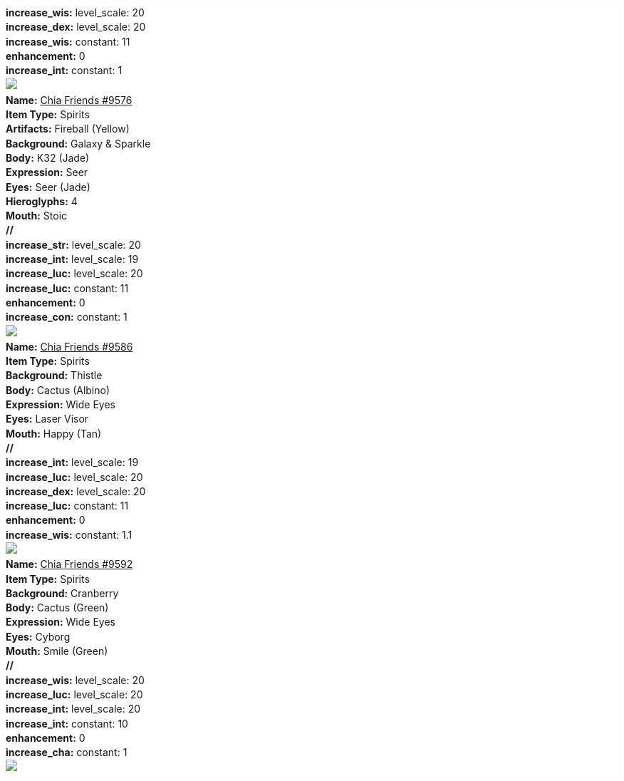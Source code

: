 <div><strong>increase_wis:</strong> level_scale: 20</div>
<div><strong>increase_dex:</strong> level_scale: 20</div>
<div><strong>increase_wis:</strong> constant: 11</div>
<div><strong>enhancement:</strong> 0</div>
<div><strong>increase_int:</strong> constant: 1</div>
</div>
<div class="item_thumbnail">
<a href="https://mintgarden.io/nfts/nft1cww9c5tmks83a0tekwhj9a8d7g7t4zf5nyf3ypv3vp98ml3re7vs6a7hkd"><img loading="lazy" src="https://assets.mainnet.mintgarden.io/thumbnails/11b1612a01c700f21b20088ec7e047359c590c29431b44e9322ad44bb8c12158.png"></a>
<div><strong>Name:</strong> <a href="https://mintgarden.io/nfts/nft1cww9c5tmks83a0tekwhj9a8d7g7t4zf5nyf3ypv3vp98ml3re7vs6a7hkd">Chia Friends #9576</a></div>
<div><strong>Item Type:</strong> Spirits</div>
<div><strong>Artifacts:</strong> Fireball (Yellow)</div>
<div><strong>Background:</strong> Galaxy & Sparkle</div>
<div><strong>Body:</strong> K32 (Jade)</div>
<div><strong>Expression:</strong> Seer</div>
<div><strong>Eyes:</strong> Seer (Jade)</div>
<div><strong>Hieroglyphs:</strong> 4</div>
<div><strong>Mouth:</strong> Stoic</div>
<div><strong>//</strong></div><div><strong>increase_str:</strong> level_scale: 20</div>
<div><strong>increase_int:</strong> level_scale: 19</div>
<div><strong>increase_luc:</strong> level_scale: 20</div>
<div><strong>increase_luc:</strong> constant: 11</div>
<div><strong>enhancement:</strong> 0</div>
<div><strong>increase_con:</strong> constant: 1</div>
</div>
<div class="item_thumbnail">
<a href="https://mintgarden.io/nfts/nft1hffrpd0jlwc97r05palss46kdxnx7lhmyvwrxk8tfhmemtaqa3fspwjvea"><img loading="lazy" src="https://assets.mainnet.mintgarden.io/thumbnails/df221b9c87b80946d7ae9b4bef29ac490a86f7c168dc5eccd6a49360691afe01.png"></a>
<div><strong>Name:</strong> <a href="https://mintgarden.io/nfts/nft1hffrpd0jlwc97r05palss46kdxnx7lhmyvwrxk8tfhmemtaqa3fspwjvea">Chia Friends #9586</a></div>
<div><strong>Item Type:</strong> Spirits</div>
<div><strong>Background:</strong> Thistle</div>
<div><strong>Body:</strong> Cactus (Albino)</div>
<div><strong>Expression:</strong> Wide Eyes</div>
<div><strong>Eyes:</strong> Laser Visor</div>
<div><strong>Mouth:</strong> Happy (Tan)</div>
<div><strong>//</strong></div><div><strong>increase_int:</strong> level_scale: 19</div>
<div><strong>increase_luc:</strong> level_scale: 20</div>
<div><strong>increase_dex:</strong> level_scale: 20</div>
<div><strong>increase_luc:</strong> constant: 11</div>
<div><strong>enhancement:</strong> 0</div>
<div><strong>increase_wis:</strong> constant: 1.1</div>
</div>
<div class="item_thumbnail">
<a href="https://mintgarden.io/nfts/nft190zfh3xc8u7a7y78exj02ll5crq9wjs33kq9zh865z965ep6n44syvqs7k"><img loading="lazy" src="https://assets.mainnet.mintgarden.io/thumbnails/7368b38ec3433278d0399000a3f196713d0dd6131b0cd20cb957d1795696431e.png"></a>
<div><strong>Name:</strong> <a href="https://mintgarden.io/nfts/nft190zfh3xc8u7a7y78exj02ll5crq9wjs33kq9zh865z965ep6n44syvqs7k">Chia Friends #9592</a></div>
<div><strong>Item Type:</strong> Spirits</div>
<div><strong>Background:</strong> Cranberry</div>
<div><strong>Body:</strong> Cactus (Green)</div>
<div><strong>Expression:</strong> Wide Eyes</div>
<div><strong>Eyes:</strong> Cyborg</div>
<div><strong>Mouth:</strong> Smile (Green)</div>
<div><strong>//</strong></div><div><strong>increase_wis:</strong> level_scale: 20</div>
<div><strong>increase_luc:</strong> level_scale: 20</div>
<div><strong>increase_int:</strong> level_scale: 20</div>
<div><strong>increase_int:</strong> constant: 10</div>
<div><strong>enhancement:</strong> 0</div>
<div><strong>increase_cha:</strong> constant: 1</div>
</div>
<div class="item_thumbnail">
<a href="https://mintgarden.io/nfts/nft1cqgn5ay0h67aa2a3rgjad8cxgs9ttnc8kf73uha6efghm2s34jtqm264p2"><img loading="lazy" src="https://assets.mainnet.mintgarden.io/thumbnails/fa2d671313640a81e15a3dfcb5eaccba47fc891db4636c81cbec36c34fc69bf4.png"></a>